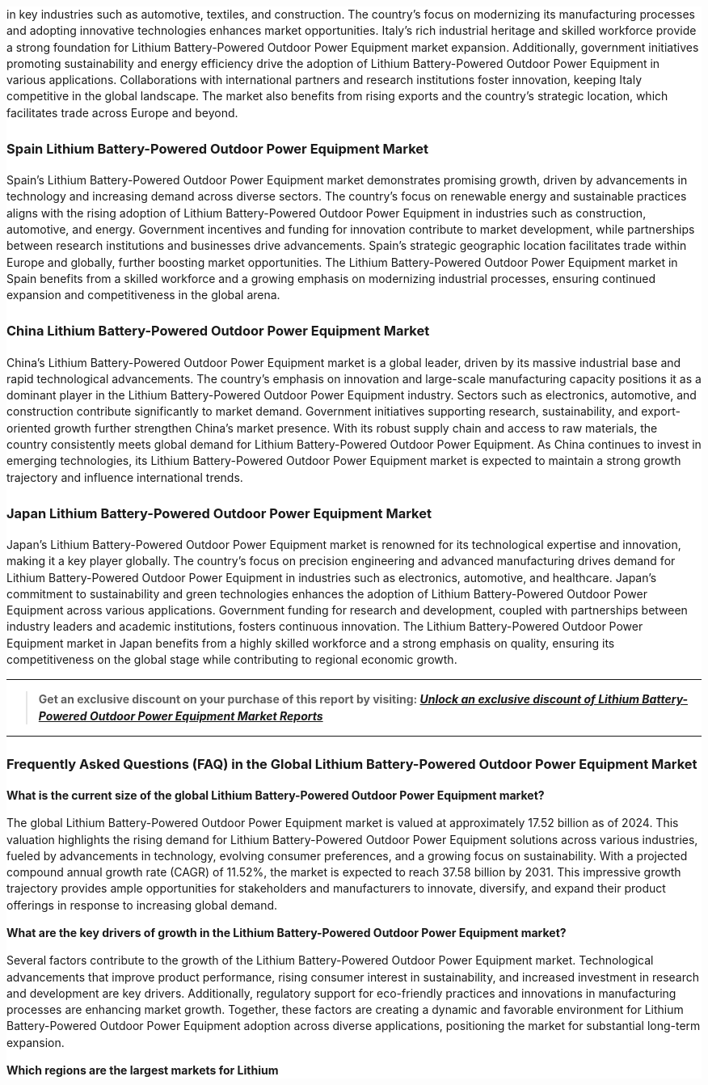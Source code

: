 in key industries such as automotive, textiles, and construction. The country&rsquo;s focus on modernizing its manufacturing processes and adopting innovative technologies enhances market opportunities. Italy&rsquo;s rich industrial heritage and skilled workforce provide a strong foundation for Lithium Battery-Powered Outdoor Power Equipment market expansion. Additionally, government initiatives promoting sustainability and energy efficiency drive the adoption of Lithium Battery-Powered Outdoor Power Equipment in various applications. Collaborations with international partners and research institutions foster innovation, keeping Italy competitive in the global landscape. The market also benefits from rising exports and the country&rsquo;s strategic location, which facilitates trade across Europe and beyond.</p><h3>Spain Lithium Battery-Powered Outdoor Power Equipment Market</h3><p>Spain&rsquo;s Lithium Battery-Powered Outdoor Power Equipment market demonstrates promising growth, driven by advancements in technology and increasing demand across diverse sectors. The country&rsquo;s focus on renewable energy and sustainable practices aligns with the rising adoption of Lithium Battery-Powered Outdoor Power Equipment in industries such as construction, automotive, and energy. Government incentives and funding for innovation contribute to market development, while partnerships between research institutions and businesses drive advancements. Spain&rsquo;s strategic geographic location facilitates trade within Europe and globally, further boosting market opportunities. The Lithium Battery-Powered Outdoor Power Equipment market in Spain benefits from a skilled workforce and a growing emphasis on modernizing industrial processes, ensuring continued expansion and competitiveness in the global arena.</p><h3>China Lithium Battery-Powered Outdoor Power Equipment Market</h3><p>China&rsquo;s Lithium Battery-Powered Outdoor Power Equipment market is a global leader, driven by its massive industrial base and rapid technological advancements. The country&rsquo;s emphasis on innovation and large-scale manufacturing capacity positions it as a dominant player in the Lithium Battery-Powered Outdoor Power Equipment industry. Sectors such as electronics, automotive, and construction contribute significantly to market demand. Government initiatives supporting research, sustainability, and export-oriented growth further strengthen China&rsquo;s market presence. With its robust supply chain and access to raw materials, the country consistently meets global demand for Lithium Battery-Powered Outdoor Power Equipment. As China continues to invest in emerging technologies, its Lithium Battery-Powered Outdoor Power Equipment market is expected to maintain a strong growth trajectory and influence international trends.</p><h3>Japan Lithium Battery-Powered Outdoor Power Equipment Market</h3><p>Japan&rsquo;s Lithium Battery-Powered Outdoor Power Equipment market is renowned for its technological expertise and innovation, making it a key player globally. The country&rsquo;s focus on precision engineering and advanced manufacturing drives demand for Lithium Battery-Powered Outdoor Power Equipment in industries such as electronics, automotive, and healthcare. Japan&rsquo;s commitment to sustainability and green technologies enhances the adoption of Lithium Battery-Powered Outdoor Power Equipment across various applications. Government funding for research and development, coupled with partnerships between industry leaders and academic institutions, fosters continuous innovation. The Lithium Battery-Powered Outdoor Power Equipment market in Japan benefits from a highly skilled workforce and a strong emphasis on quality, ensuring its competitiveness on the global stage while contributing to regional economic growth.</p><hr /><blockquote><p><strong>Get an exclusive discount on your purchase of this report by visiting: <em><a href="://marketresearchpulse.com/ask-for-discount/27176?utm_source=Github&amp;utm_medium=0114">Unlock an exclusive discount of Lithium Battery-Powered Outdoor Power Equipment Market Reports</a></em>&nbsp;</strong></p></blockquote><hr /><h3>Frequently Asked Questions (FAQ) in the Global Lithium Battery-Powered Outdoor Power Equipment Market</h3><p><strong>What is the current size of the global Lithium Battery-Powered Outdoor Power Equipment market?</strong></p><p>The global Lithium Battery-Powered Outdoor Power Equipment market is valued at approximately 17.52 billion as of 2024. This valuation highlights the rising demand for Lithium Battery-Powered Outdoor Power Equipment solutions across various industries, fueled by advancements in technology, evolving consumer preferences, and a growing focus on sustainability. With a projected compound annual growth rate (CAGR) of 11.52%, the market is expected to reach 37.58 billion by 2031. This impressive growth trajectory provides ample opportunities for stakeholders and manufacturers to innovate, diversify, and expand their product offerings in response to increasing global demand.</p><p><strong>What are the key drivers of growth in the Lithium Battery-Powered Outdoor Power Equipment market?</strong></p><p>Several factors contribute to the growth of the Lithium Battery-Powered Outdoor Power Equipment market. Technological advancements that improve product performance, rising consumer interest in sustainability, and increased investment in research and development are key drivers. Additionally, regulatory support for eco-friendly practices and innovations in manufacturing processes are enhancing market growth. Together, these factors are creating a dynamic and favorable environment for Lithium Battery-Powered Outdoor Power Equipment adoption across diverse applications, positioning the market for substantial long-term expansion.</p><p><strong>Which regions are the largest markets for Lithium
